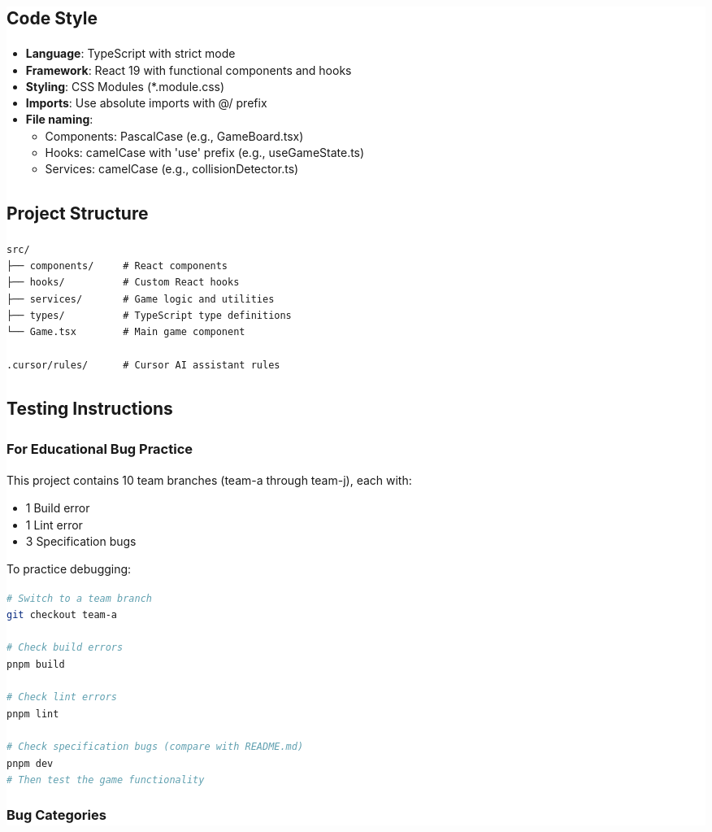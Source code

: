 ## Code Style

- **Language**: TypeScript with strict mode
- **Framework**: React 19 with functional components and hooks
- **Styling**: CSS Modules (*.module.css)
- **Imports**: Use absolute imports with @/ prefix
- **File naming**:
  - Components: PascalCase (e.g., GameBoard.tsx)
  - Hooks: camelCase with 'use' prefix (e.g., useGameState.ts)
  - Services: camelCase (e.g., collisionDetector.ts)

## Project Structure

```
src/
├── components/     # React components
├── hooks/          # Custom React hooks
├── services/       # Game logic and utilities
├── types/          # TypeScript type definitions
└── Game.tsx        # Main game component

.cursor/rules/      # Cursor AI assistant rules
```

## Testing Instructions

### For Educational Bug Practice

This project contains 10 team branches (team-a through team-j), each with:
- 1 Build error
- 1 Lint error
- 3 Specification bugs

To practice debugging:

```bash
# Switch to a team branch
git checkout team-a

# Check build errors
pnpm build

# Check lint errors
pnpm lint

# Check specification bugs (compare with README.md)
pnpm dev
# Then test the game functionality
```

### Bug Categories
